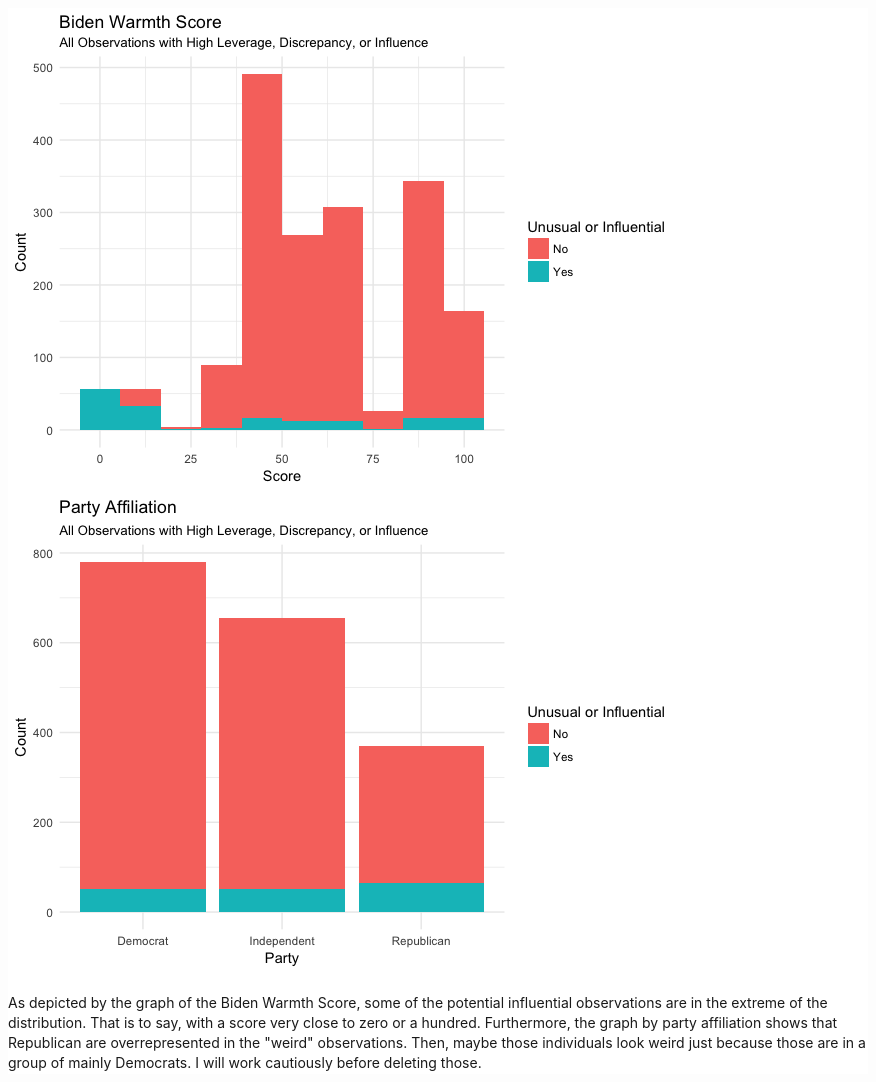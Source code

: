 ![](ps3_rvo_files/figure-markdown_github/unnamed-chunk-3-1.png)![](ps3_rvo_files/figure-markdown_github/unnamed-chunk-3-2.png)

As depicted by the graph of the Biden Warmth Score, some of the potential influential observations are in the extreme of the distribution. That is to say, with a score very close to zero or a hundred. Furthermore, the graph by party affiliation shows that Republican are overrepresented in the "weird" observations. Then, maybe those individuals look weird just because those are in a group of mainly Democrats. I will work cautiously before deleting those.

